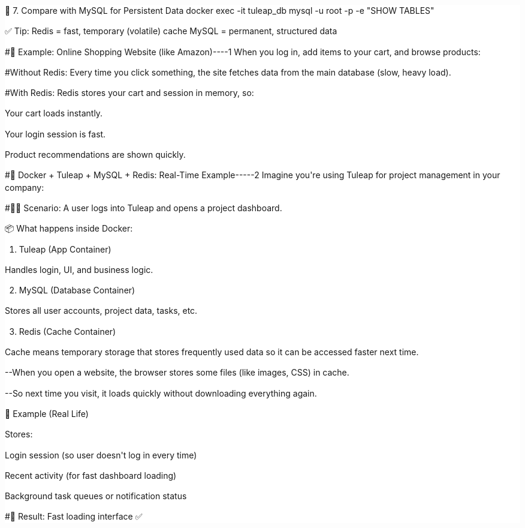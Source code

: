 📂 7. Compare with MySQL for Persistent Data
docker exec -it tuleap_db mysql -u root -p -e "SHOW TABLES"

✅ Tip:
Redis = fast, temporary (volatile) cache
MySQL = permanent, structured data



#🛒 Example: Online Shopping Website (like Amazon)----1
When you log in, add items to your cart, and browse products:


#Without Redis:
Every time you click something, the site fetches data from the main database (slow, heavy load).

#With Redis:
Redis stores your cart and session in memory, so:

Your cart loads instantly.

Your login session is fast.

Product recommendations are shown quickly.



#🔧 Docker + Tuleap + MySQL + Redis: Real-Time Example-----2
Imagine you're using Tuleap for project management in your company:

#🧑‍💻 Scenario:
A user logs into Tuleap and opens a project dashboard.

📦 What happens inside Docker:
1. Tuleap (App Container)

Handles login, UI, and business logic.

2. MySQL (Database Container)

Stores all user accounts, project data, tasks, etc.

3. Redis (Cache Container)

Cache means temporary storage that stores frequently used data so it can be accessed faster next time.

--When you open a website, the browser stores some files (like images, CSS) in cache.

--So next time you visit, it loads quickly without downloading everything again.

🔁 Example (Real Life)

Stores:

Login session (so user doesn't log in every time)

Recent activity (for fast dashboard loading)

Background task queues or notification status

#🚀 Result:
Fast loading interface ✅
